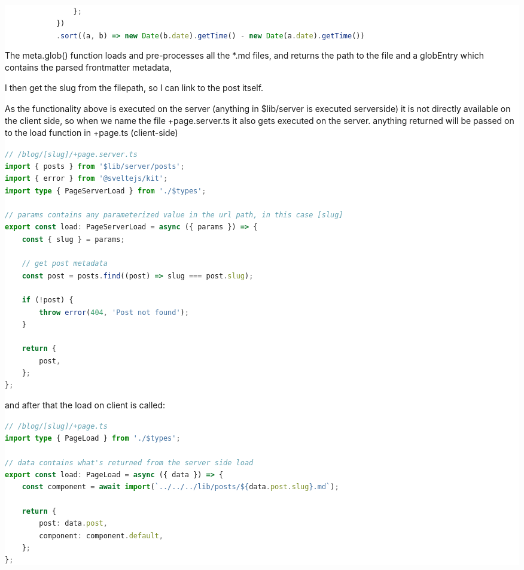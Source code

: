 ```typescript
                };
            })
            .sort((a, b) => new Date(b.date).getTime() - new Date(a.date).getTime())

```

The meta.glob() function loads and pre-processes all the *.md files, and returns the path to the file and a globEntry which contains the parsed frontmatter metadata,  

I then get the slug from the filepath, so I can link to the post itself.

As the functionality above is executed on the server (anything in $lib/server is executed serverside) it is not directly available on the client side, so when we name the file +page.server.ts it also gets executed on the server. anything returned will be passed on to the load function in +page.ts (client-side)

```typescript
// /blog/[slug]/+page.server.ts
import { posts } from '$lib/server/posts';
import { error } from '@sveltejs/kit';
import type { PageServerLoad } from './$types';

// params contains any parameterized value in the url path, in this case [slug]
export const load: PageServerLoad = async ({ params }) => {
    const { slug } = params;

    // get post metadata
    const post = posts.find((post) => slug === post.slug);

    if (!post) {
        throw error(404, 'Post not found');
    }

    return {
        post,
    };
};
```

and after that the load on client is called:

```typescript
// /blog/[slug]/+page.ts
import type { PageLoad } from './$types';

// data contains what's returned from the server side load
export const load: PageLoad = async ({ data }) => {
    const component = await import(`../../../lib/posts/${data.post.slug}.md`);

    return {
        post: data.post,
        component: component.default,
    };
};
```

